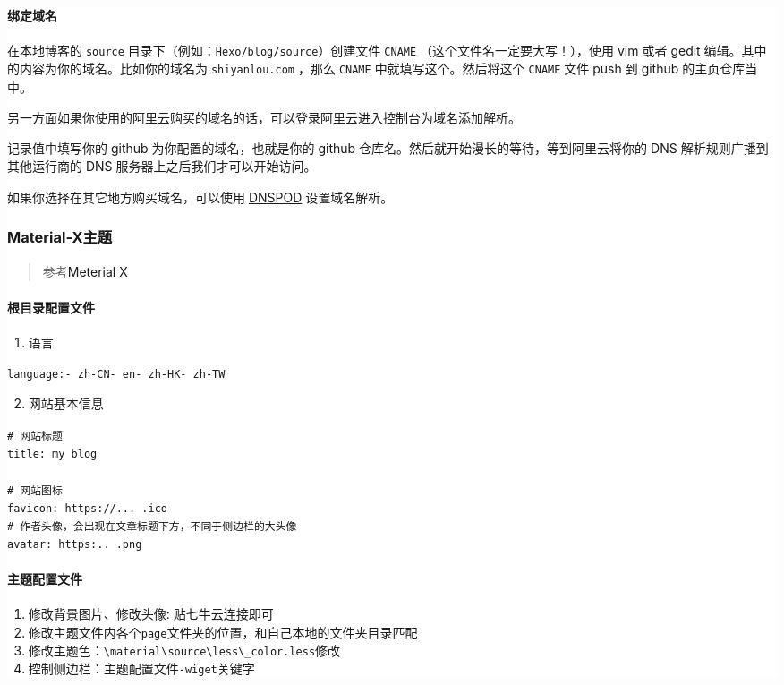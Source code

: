 #### 绑定域名

在本地博客的 `source` 目录下（例如：`Hexo/blog/source`）创建文件 `CNAME` （这个文件名一定要大写！），使用 vim 或者 gedit 编辑。其中的内容为你的域名。比如你的域名为 `shiyanlou.com` ，那么 `CNAME` 中就填写这个。然后将这个 `CNAME` 文件 push 到 github 的主页仓库当中。

另一方面如果你使用的[阿里云](https://cn.aliyun.com/)购买的域名的话，可以登录阿里云进入控制台为域名添加解析。

记录值中填写你的 github 为你配置的域名，也就是你的 github 仓库名。然后就开始漫长的等待，等到阿里云将你的 DNS 解析规则广播到其他运行商的 DNS 服务器上之后我们才可以开始访问。

如果你选择在其它地方购买域名，可以使用 [DNSPOD](https://www.dnspod.cn/) 设置域名解析。

### Material-X主题

> 参考[Meterial X]( https://xaoxuu.com/wiki/material-x/theme-settings/index.html ) 

#### 根目录配置文件

1. 语言

```
language:- zh-CN- en- zh-HK- zh-TW
```

2. 网站基本信息

```
# 网站标题
title: my blog

# 网站图标
favicon: https://... .ico
# 作者头像，会出现在文章标题下方，不同于侧边栏的大头像
avatar: https:.. .png
```

#### 主题配置文件

1. 修改背景图片、修改头像: 贴七牛云连接即可
2. 修改主题文件内各个`page`文件夹的位置，和自己本地的文件夹目录匹配
3. 修改主题色：`\material\source\less\_color.less`修改
4. 控制侧边栏：主题配置文件`-wiget`关键字

